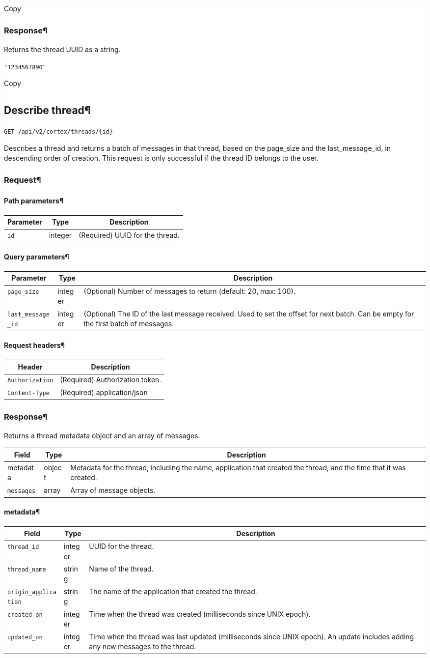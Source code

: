Copy

### Response¶

Returns the thread UUID as a string.
    
    
    "1234567890"
    

Copy

## Describe thread¶

`GET /api/v2/cortex/threads/{id}`

Describes a thread and returns a batch of messages in that thread, based on the page_size and the last_message_id, in descending order of creation. This request is only successful if the thread ID belongs to the user.

### Request¶

#### Path parameters¶

Parameter | Type | Description  
---|---|---  
`id` | integer | (Required) UUID for the thread.  
  
#### Query parameters¶

Parameter | Type | Description  
---|---|---  
`page_size` | integer | (Optional) Number of messages to return (default: 20, max: 100).  
`last_message_id` | integer | (Optional) The ID of the last message received. Used to set the offset for next batch. Can be empty for the first batch of messages.  
  
#### Request headers¶

Header | Description  
---|---  
`Authorization` | (Required) Authorization token.  
`Content-Type` | (Required) application/json  
  
### Response¶

Returns a thread metadata object and an array of messages.

Field | Type | Description  
---|---|---  
metadata | object | Metadata for the thread, including the name, application that created the thread, and the time that it was created.  
`messages` | array | Array of message objects.  
  
#### metadata¶

Field | Type | Description  
---|---|---  
`thread_id` | integer | UUID for the thread.  
`thread_name` | string | Name of the thread.  
`origin_application` | string | The name of the application that created the thread.  
`created_on` | integer | Time when the thread was created (milliseconds since UNIX epoch).  
`updated_on` | integer | Time when the thread was last updated (milliseconds since UNIX epoch). An update includes adding any new messages to the thread.  
  